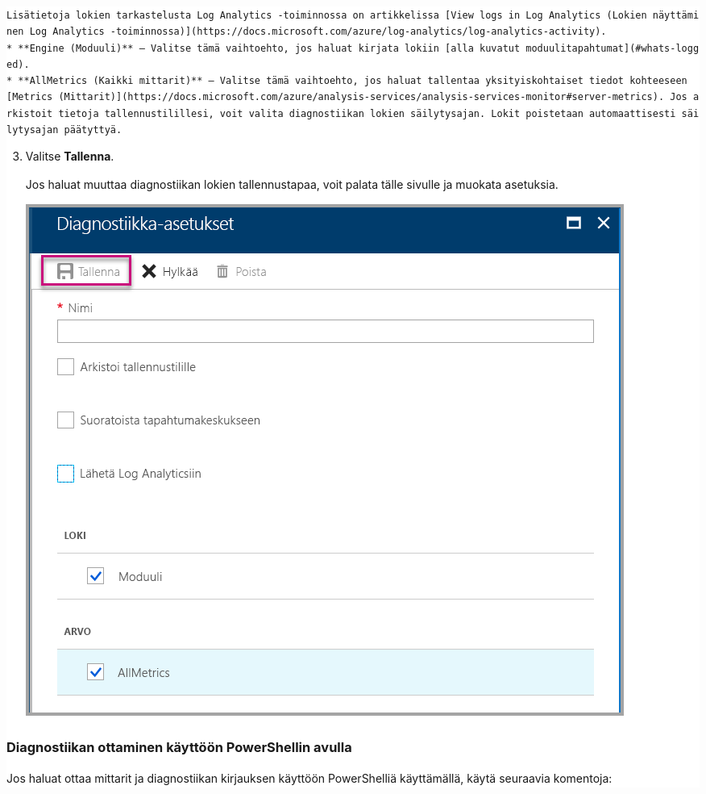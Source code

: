     Lisätietoja lokien tarkastelusta Log Analytics -toiminnossa on artikkelissa [View logs in Log Analytics (Lokien näyttäminen Log Analytics -toiminnossa)](https://docs.microsoft.com/azure/log-analytics/log-analytics-activity).
    * **Engine (Moduuli)** – Valitse tämä vaihtoehto, jos haluat kirjata lokiin [alla kuvatut moduulitapahtumat](#whats-logged).
    * **AllMetrics (Kaikki mittarit)** – Valitse tämä vaihtoehto, jos haluat tallentaa yksityiskohtaiset tiedot kohteeseen [Metrics (Mittarit)](https://docs.microsoft.com/azure/analysis-services/analysis-services-monitor#server-metrics). Jos arkistoit tietoja tallennustilillesi, voit valita diagnostiikan lokien säilytysajan. Lokit poistetaan automaattisesti säilytysajan päätyttyä.

3. Valitse **Tallenna**.

    Jos haluat muuttaa diagnostiikan lokien tallennustapaa, voit palata tälle sivulle ja muokata asetuksia.

    ![Diagnostiikka-asetukset.](media/azure-pbie-diag-logs/diag-settings.png)

### <a name="using-powershell-to-enable-diagnostics"></a>Diagnostiikan ottaminen käyttöön PowerShellin avulla

Jos haluat ottaa mittarit ja diagnostiikan kirjauksen käyttöön PowerShelliä käyttämällä, käytä seuraavia komentoja:
